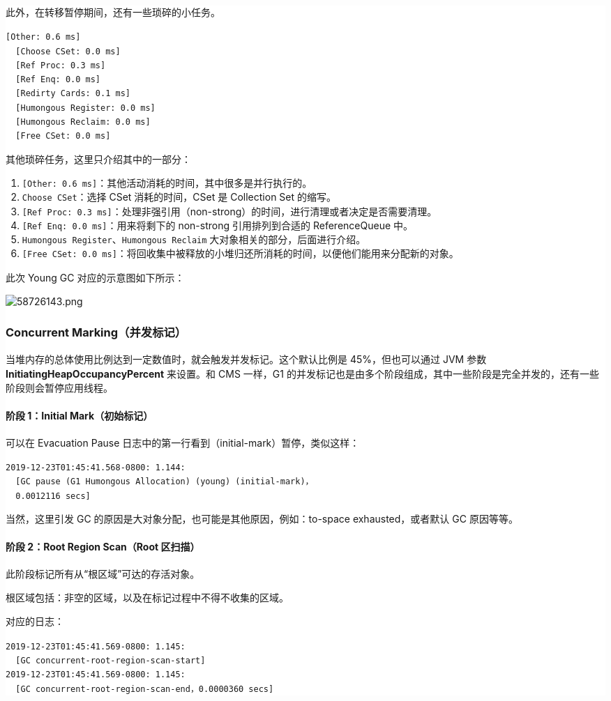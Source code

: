 此外，在转移暂停期间，还有一些琐碎的小任务。

```shell
[Other: 0.6 ms]
  [Choose CSet: 0.0 ms]
  [Ref Proc: 0.3 ms]
  [Ref Enq: 0.0 ms]
  [Redirty Cards: 0.1 ms]
  [Humongous Register: 0.0 ms]
  [Humongous Reclaim: 0.0 ms]
  [Free CSet: 0.0 ms]
```

其他琐碎任务，这里只介绍其中的一部分：

1. `[Other: 0.6 ms]`：其他活动消耗的时间，其中很多是并行执行的。
2. `Choose CSet`：选择 CSet 消耗的时间，CSet 是 Collection Set 的缩写。
3. `[Ref Proc: 0.3 ms]`：处理非强引用（non-strong）的时间，进行清理或者决定是否需要清理。
4. `[Ref Enq: 0.0 ms]`：用来将剩下的 non-strong 引用排列到合适的 ReferenceQueue 中。
5. `Humongous Register`、`Humongous Reclaim` 大对象相关的部分，后面进行介绍。
6. `[Free CSet: 0.0 ms]`：将回收集中被释放的小堆归还所消耗的时间，以便他们能用来分配新的对象。

此次 Young GC 对应的示意图如下所示：

![58726143.png](https://images.gitbook.cn/e9b457b0-6864-11ea-9d64-851af22d0044)

### Concurrent Marking（并发标记）

当堆内存的总体使用比例达到一定数值时，就会触发并发标记。这个默认比例是 45%，但也可以通过 JVM 参数 **InitiatingHeapOccupancyPercent** 来设置。和 CMS 一样，G1 的并发标记也是由多个阶段组成，其中一些阶段是完全并发的，还有一些阶段则会暂停应用线程。

#### **阶段 1：Initial Mark（初始标记）**

可以在 Evacuation Pause 日志中的第一行看到（initial-mark）暂停，类似这样：

```shell
2019-12-23T01:45:41.568-0800: 1.144:
  [GC pause (G1 Humongous Allocation) (young) (initial-mark)，
  0.0012116 secs]
```

当然，这里引发 GC 的原因是大对象分配，也可能是其他原因，例如：to-space exhausted，或者默认 GC 原因等等。

#### **阶段 2：Root Region Scan（Root 区扫描）**

此阶段标记所有从“根区域”可达的存活对象。

根区域包括：非空的区域，以及在标记过程中不得不收集的区域。

对应的日志：

```shell
2019-12-23T01:45:41.569-0800: 1.145:
  [GC concurrent-root-region-scan-start]
2019-12-23T01:45:41.569-0800: 1.145:
  [GC concurrent-root-region-scan-end，0.0000360 secs]
```
